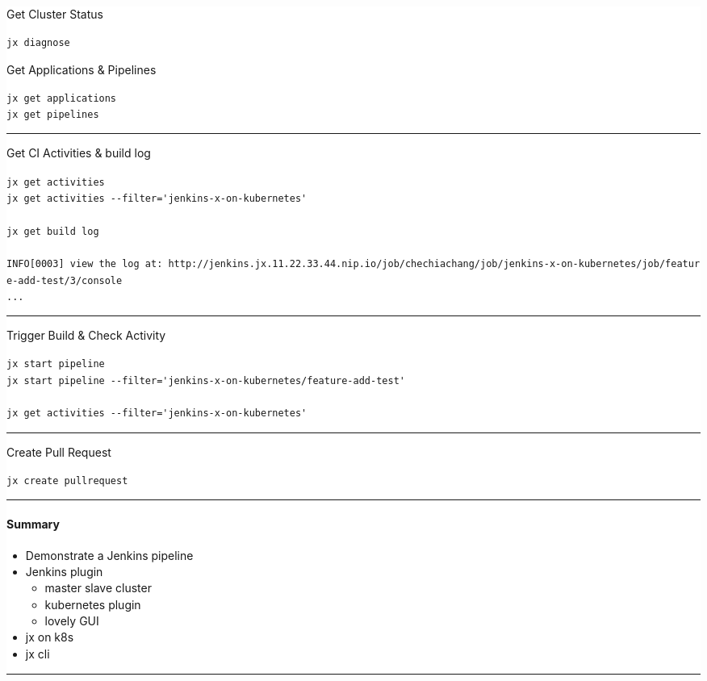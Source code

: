 Get Cluster Status

```
jx diagnose
```

Get Applications & Pipelines

```
jx get applications
jx get pipelines
```

---

Get CI Activities & build log

```
jx get activities
jx get activities --filter='jenkins-x-on-kubernetes'

jx get build log

INFO[0003] view the log at: http://jenkins.jx.11.22.33.44.nip.io/job/chechiachang/job/jenkins-x-on-kubernetes/job/feature-add-test/3/console
...
```

---

Trigger Build & Check Activity

```
jx start pipeline
jx start pipeline --filter='jenkins-x-on-kubernetes/feature-add-test'

jx get activities --filter='jenkins-x-on-kubernetes'
```

---

Create Pull Request

```
jx create pullrequest
```

---

#### Summary

- Demonstrate a Jenkins pipeline
- Jenkins plugin
  - master slave cluster
  - kubernetes plugin
  - lovely GUI
- jx on k8s
- jx cli

---